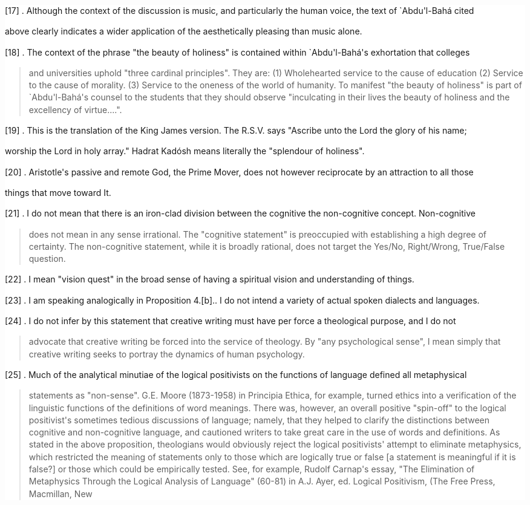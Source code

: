 \[17\] . Although the context of the discussion is music, and particularly the human voice, the text of `Abdu'l-Bahá cited

above clearly indicates a wider application of the aesthetically pleasing than music alone.

\[18\] . The context of the phrase "the beauty of holiness" is contained within `Abdu'l-Bahá's exhortation that colleges

> and universities uphold "three cardinal principles". They are: (1) Wholehearted service to the cause of
> education (2) Service to the cause of morality. (3) Service to the oneness of the world of humanity. To manifest
> "the beauty of holiness" is part of `Abdu'l-Bahá's counsel to the students that they should observe "inculcating
> in their lives the beauty of holiness and the excellency of virtue....".

\[19\] . This is the translation of the King James version. The R.S.V. says "Ascribe unto the Lord the glory of his name;

worship the Lord in holy array." Hadrat Kadósh means literally the "splendour of holiness".

\[20\] . Aristotle's passive and remote God, the Prime Mover, does not however reciprocate by an attraction to all those

things that move toward It.

\[21\] . I do not mean that there is an iron-clad division between the cognitive the non-cognitive concept. Non-cognitive

> does not mean in any sense irrational. The "cognitive statement" is preoccupied with establishing a high degree
> of certainty. The non-cognitive statement, while it is broadly rational, does not target the Yes/No, Right/Wrong,
> True/False question.

\[22\] . I mean "vision quest" in the broad sense of having a spiritual vision and understanding of things.

\[23\] . I am speaking analogically in Proposition 4.[b].. I do not intend a variety of actual spoken dialects and languages.

\[24\] . I do not infer by this statement that creative writing must have per force a theological purpose, and I do not

> advocate that creative writing be forced into the service of theology. By "any psychological sense", I mean
> simply that creative writing seeks to portray the dynamics of human psychology.

\[25\] . Much of the analytical minutiae of the logical positivists on the functions of language defined all metaphysical

> statements as "non-sense". G.E. Moore (1873-1958) in Principia Ethica, for example, turned ethics into a
> verification of the linguistic functions of the definitions of word meanings. There was, however, an overall
> positive "spin-off" to the logical positivist's sometimes tedious discussions of language; namely, that they
> helped to clarify the distinctions between cognitive and non-cognitive language, and cautioned writers to take
> great care in the use of words and definitions. As stated in the above proposition, theologians would obviously
> reject the logical positivists' attempt to eliminate metaphysics, which restricted the meaning of statements only
> to those which are logically true or false [a statement is meaningful if it is false?] or those which could be
> empirically tested. See, for example, Rudolf Carnap's essay, "The Elimination of Metaphysics Through the
> Logical Analysis of Language" (60-81) in A.J. Ayer, ed. Logical Positivism, (The Free Press, Macmillan, New
